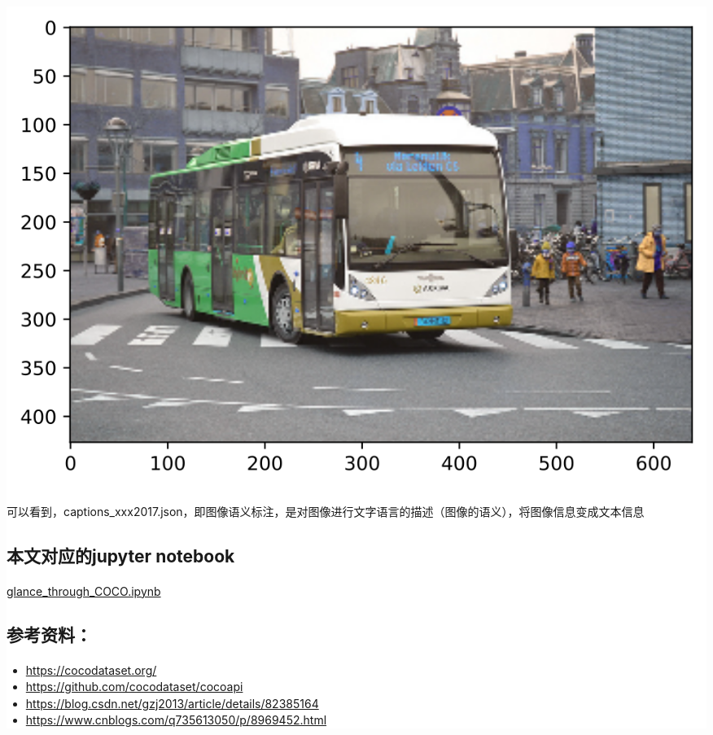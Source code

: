 

![svg](output_88_1.svg)


可以看到，captions_xxx2017.json，即图像语义标注，是对图像进行文字语言的描述（图像的语义），将图像信息变成文本信息

## 本文对应的jupyter notebook
[glance_through_COCO.ipynb](https://github.com/RGNil/COCO_ABC/blob/master/glance_through_COCO.ipynb)

## 参考资料：

+ https://cocodataset.org/    
+ https://github.com/cocodataset/cocoapi
+ https://blog.csdn.net/gzj2013/article/details/82385164
+ https://www.cnblogs.com/q735613050/p/8969452.html
